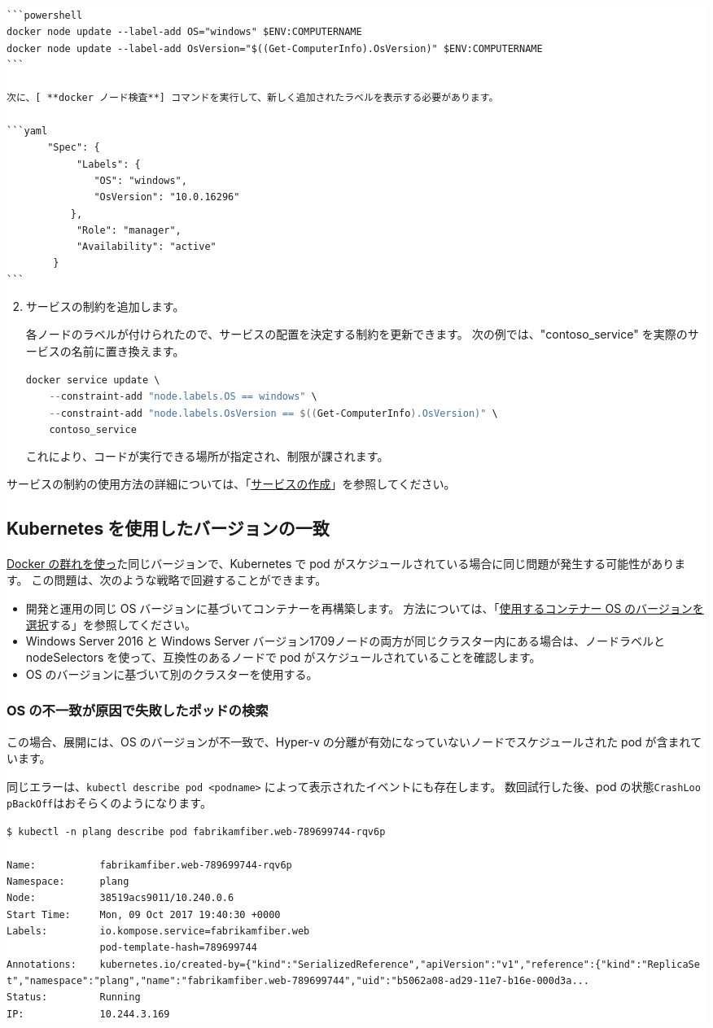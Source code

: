     ```powershell
    docker node update --label-add OS="windows" $ENV:COMPUTERNAME
    docker node update --label-add OsVersion="$((Get-ComputerInfo).OsVersion)" $ENV:COMPUTERNAME
    ```

    次に、[ **docker ノード検査**] コマンドを実行して、新しく追加されたラベルを表示する必要があります。

    ```yaml
           "Spec": {
                "Labels": {
                   "OS": "windows",
                   "OsVersion": "10.0.16296"
               },
                "Role": "manager",
                "Availability": "active"
            }
    ```

2. サービスの制約を追加します。

    各ノードのラベルが付けられたので、サービスの配置を決定する制約を更新できます。 次の例では、"contoso_service" を実際のサービスの名前に置き換えます。

    ```powershell
    docker service update \
        --constraint-add "node.labels.OS == windows" \
        --constraint-add "node.labels.OsVersion == $((Get-ComputerInfo).OsVersion)" \
        contoso_service
    ```

    これにより、コードが実行できる場所が指定され、制限が課されます。

サービスの制約の使用方法の詳細については、「[サービスの作成](https://docs.docker.com/engine/reference/commandline/service_create/#specify-service-constraints-constraint)」を参照してください。

## <a name="matching-versions-using-kubernetes"></a>Kubernetes を使用したバージョンの一致

[Docker の群れを使っ](#matching-versions-using-docker-swarm)た同じバージョンで、Kubernetes で pod がスケジュールされている場合に同じ問題が発生する可能性があります。 この問題は、次のような戦略で回避することができます。

- 開発と運用の同じ OS バージョンに基づいてコンテナーを再構築します。 方法については、「[使用するコンテナー OS のバージョンを選択](#choose-which-container-os-version-to-use)する」を参照してください。
- Windows Server 2016 と Windows Server バージョン1709ノードの両方が同じクラスター内にある場合は、ノードラベルと nodeSelectors を使って、互換性のあるノードで pod がスケジュールされていることを確認します。
- OS のバージョンに基づいて別のクラスターを使用する。

### <a name="finding-pods-failed-on-os-mismatch"></a>OS の不一致が原因で失敗したポッドの検索

この場合、展開には、OS のバージョンが不一致で、Hyper-v の分離が有効になっていないノードでスケジュールされた pod が含まれています。

同じエラーは、`kubectl describe pod <podname>` によって表示されたイベントにも存在します。 数回試行した後、pod の状態`CrashLoopBackOff`はおそらくのようになります。

```
$ kubectl -n plang describe pod fabrikamfiber.web-789699744-rqv6p

Name:           fabrikamfiber.web-789699744-rqv6p
Namespace:      plang
Node:           38519acs9011/10.240.0.6
Start Time:     Mon, 09 Oct 2017 19:40:30 +0000
Labels:         io.kompose.service=fabrikamfiber.web
                pod-template-hash=789699744
Annotations:    kubernetes.io/created-by={"kind":"SerializedReference","apiVersion":"v1","reference":{"kind":"ReplicaSet","namespace":"plang","name":"fabrikamfiber.web-789699744","uid":"b5062a08-ad29-11e7-b16e-000d3a...
Status:         Running
IP:             10.244.3.169
```